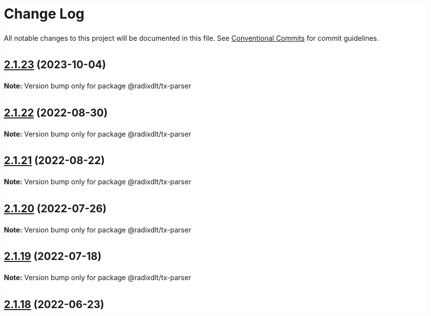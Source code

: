 # Change Log

All notable changes to this project will be documented in this file.
See [Conventional Commits](https://conventionalcommits.org) for commit guidelines.

## [2.1.23](https://github.com/radixdlt/radixdlt-javascript/compare/@radixdlt/tx-parser@2.1.22...@radixdlt/tx-parser@2.1.23) (2023-10-04)

**Note:** Version bump only for package @radixdlt/tx-parser





## [2.1.22](https://github.com/radixdlt/radixdlt-javascript/compare/@radixdlt/tx-parser@2.1.21...@radixdlt/tx-parser@2.1.22) (2022-08-30)

**Note:** Version bump only for package @radixdlt/tx-parser





## [2.1.21](https://github.com/radixdlt/radixdlt-javascript/compare/@radixdlt/tx-parser@2.1.20...@radixdlt/tx-parser@2.1.21) (2022-08-22)

**Note:** Version bump only for package @radixdlt/tx-parser





## [2.1.20](https://github.com/radixdlt/radixdlt-javascript/compare/@radixdlt/tx-parser@2.1.19...@radixdlt/tx-parser@2.1.20) (2022-07-26)

**Note:** Version bump only for package @radixdlt/tx-parser





## [2.1.19](https://github.com/radixdlt/radixdlt-javascript/compare/@radixdlt/tx-parser@2.1.18...@radixdlt/tx-parser@2.1.19) (2022-07-18)

**Note:** Version bump only for package @radixdlt/tx-parser





## [2.1.18](https://github.com/radixdlt/radixdlt-javascript/compare/@radixdlt/tx-parser@2.1.17...@radixdlt/tx-parser@2.1.18) (2022-06-23)
